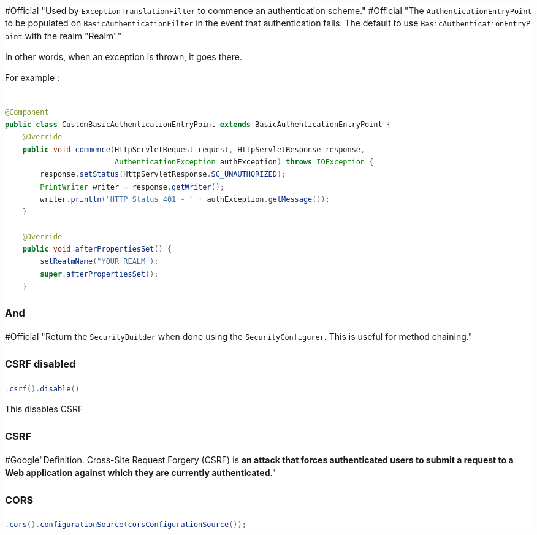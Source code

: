 #Official "Used by `ExceptionTranslationFilter` to commence an authentication scheme."
#Official "The `AuthenticationEntryPoint` to be populated on `BasicAuthenticationFilter` in the event that authentication fails. The default to use `BasicAuthenticationEntryPoint` with the realm "Realm""

In other words, when an exception is thrown, it goes there.

For example :

```java

@Component
public class CustomBasicAuthenticationEntryPoint extends BasicAuthenticationEntryPoint {
    @Override
    public void commence(HttpServletRequest request, HttpServletResponse response,
                         AuthenticationException authException) throws IOException {
        response.setStatus(HttpServletResponse.SC_UNAUTHORIZED);
        PrintWriter writer = response.getWriter();
        writer.println("HTTP Status 401 - " + authException.getMessage());
    }

    @Override
    public void afterPropertiesSet() {
        setRealmName("YOUR REALM");
        super.afterPropertiesSet();
    }

```

### And

#Official "Return the `SecurityBuilder` when done using the `SecurityConfigurer`. This is useful for method chaining."

### CSRF disabled

```java
.csrf().disable()

```

This disables CSRF

### CSRF

#Google"Definition. Cross-Site Request Forgery (CSRF) is **an attack that forces authenticated users to submit a request to a Web application against which they are currently authenticated**."

### CORS

```java
.cors().configurationSource(corsConfigurationSource());

```
